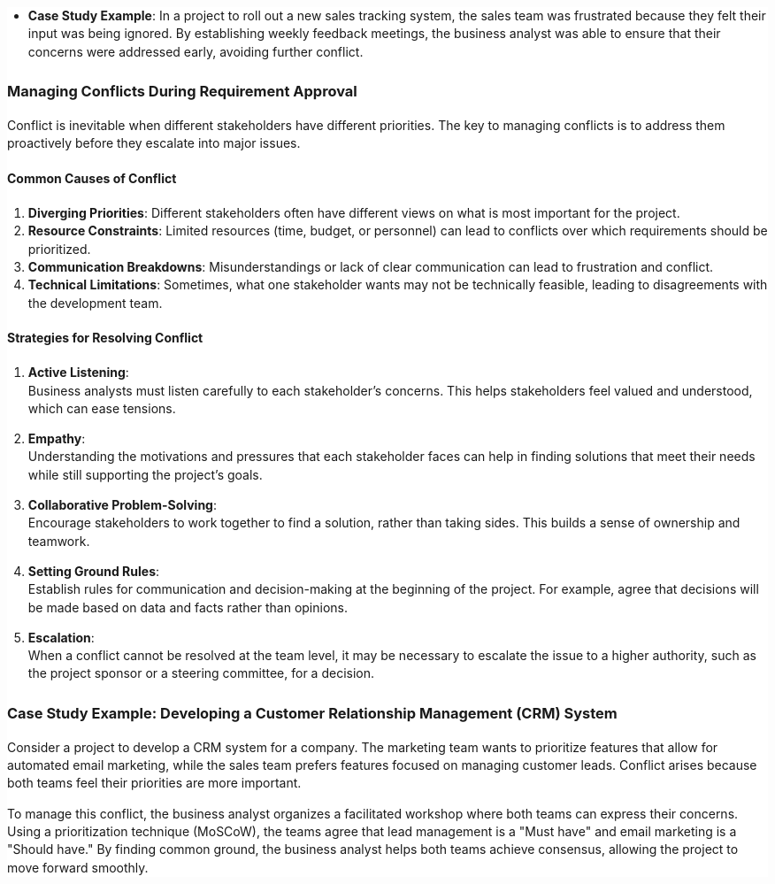    - **Case Study Example**: In a project to roll out a new sales tracking system, the sales team was frustrated because they felt their input was being ignored. By establishing weekly feedback meetings, the business analyst was able to ensure that their concerns were addressed early, avoiding further conflict.

### Managing Conflicts During Requirement Approval

Conflict is inevitable when different stakeholders have different priorities. The key to managing conflicts is to address them proactively before they escalate into major issues.

#### Common Causes of Conflict

1. **Diverging Priorities**: Different stakeholders often have different views on what is most important for the project.
2. **Resource Constraints**: Limited resources (time, budget, or personnel) can lead to conflicts over which requirements should be prioritized.
3. **Communication Breakdowns**: Misunderstandings or lack of clear communication can lead to frustration and conflict.
4. **Technical Limitations**: Sometimes, what one stakeholder wants may not be technically feasible, leading to disagreements with the development team.

#### Strategies for Resolving Conflict

1. **Active Listening**:  
   Business analysts must listen carefully to each stakeholder’s concerns. This helps stakeholders feel valued and understood, which can ease tensions.
   
2. **Empathy**:  
   Understanding the motivations and pressures that each stakeholder faces can help in finding solutions that meet their needs while still supporting the project’s goals.
   
3. **Collaborative Problem-Solving**:  
   Encourage stakeholders to work together to find a solution, rather than taking sides. This builds a sense of ownership and teamwork.
   
4. **Setting Ground Rules**:  
   Establish rules for communication and decision-making at the beginning of the project. For example, agree that decisions will be made based on data and facts rather than opinions.
   
5. **Escalation**:  
   When a conflict cannot be resolved at the team level, it may be necessary to escalate the issue to a higher authority, such as the project sponsor or a steering committee, for a decision.

### Case Study Example: Developing a Customer Relationship Management (CRM) System

Consider a project to develop a CRM system for a company. The marketing team wants to prioritize features that allow for automated email marketing, while the sales team prefers features focused on managing customer leads. Conflict arises because both teams feel their priorities are more important.

To manage this conflict, the business analyst organizes a facilitated workshop where both teams can express their concerns. Using a prioritization technique (MoSCoW), the teams agree that lead management is a "Must have" and email marketing is a "Should have." By finding common ground, the business analyst helps both teams achieve consensus, allowing the project to move forward smoothly.
